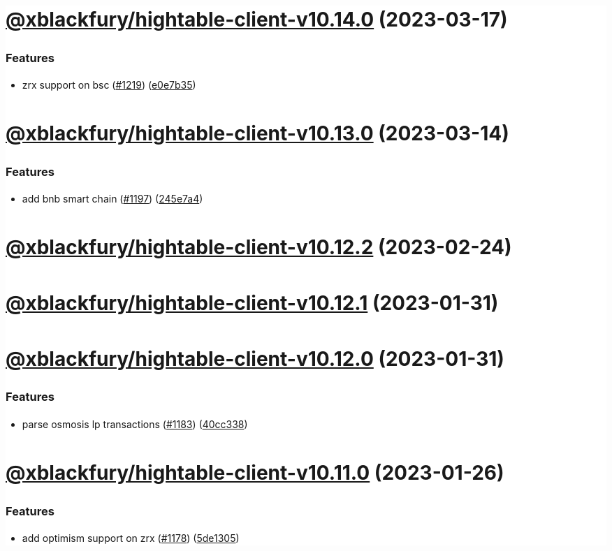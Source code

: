 # [@xblackfury/hightable-client-v10.14.0](https://github.com/xnephilim/lib/compare/@xblackfury/hightable-client-v10.13.0...@xblackfury/hightable-client-v10.14.0) (2023-03-17)


### Features

* zrx support on bsc ([#1219](https://github.com/xnephilim/lib/issues/1219)) ([e0e7b35](https://github.com/xnephilim/lib/commit/e0e7b35851631f838a0daf404dfcc33147b54c43))

# [@xblackfury/hightable-client-v10.13.0](https://github.com/xnephilim/lib/compare/@xblackfury/hightable-client-v10.12.2...@xblackfury/hightable-client-v10.13.0) (2023-03-14)


### Features

* add bnb smart chain ([#1197](https://github.com/xnephilim/lib/issues/1197)) ([245e7a4](https://github.com/xnephilim/lib/commit/245e7a476e41580d4ac72666605a4867d7a71f03))

# [@xblackfury/hightable-client-v10.12.2](https://github.com/xnephilim/lib/compare/@xblackfury/hightable-client-v10.12.1...@xblackfury/hightable-client-v10.12.2) (2023-02-24)

# [@xblackfury/hightable-client-v10.12.1](https://github.com/xnephilim/lib/compare/@xblackfury/hightable-client-v10.12.0...@xblackfury/hightable-client-v10.12.1) (2023-01-31)

# [@xblackfury/hightable-client-v10.12.0](https://github.com/xnephilim/lib/compare/@xblackfury/hightable-client-v10.11.0...@xblackfury/hightable-client-v10.12.0) (2023-01-31)


### Features

* parse osmosis lp transactions ([#1183](https://github.com/xnephilim/lib/issues/1183)) ([40cc338](https://github.com/xnephilim/lib/commit/40cc338ec264c977b911b902b57eee84b931cf7e))

# [@xblackfury/hightable-client-v10.11.0](https://github.com/xnephilim/lib/compare/@xblackfury/hightable-client-v10.10.0...@xblackfury/hightable-client-v10.11.0) (2023-01-26)


### Features

* add optimism support on zrx ([#1178](https://github.com/xnephilim/lib/issues/1178)) ([5de1305](https://github.com/xnephilim/lib/commit/5de1305fd9c4ba080115002d486f3aa374aed0de))
